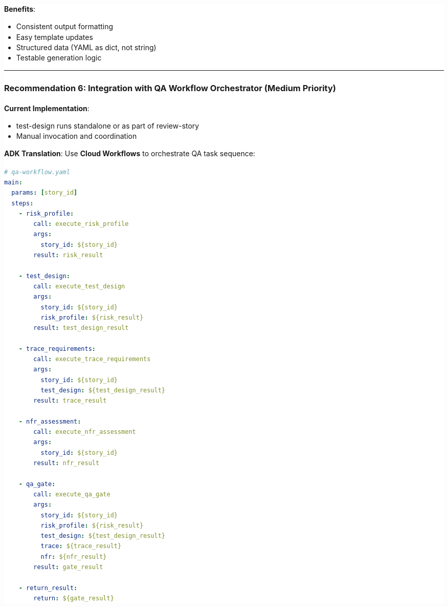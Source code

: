**Benefits**:
- Consistent output formatting
- Easy template updates
- Structured data (YAML as dict, not string)
- Testable generation logic

---

### Recommendation 6: Integration with QA Workflow Orchestrator (Medium Priority)

**Current Implementation**:
- test-design runs standalone or as part of review-story
- Manual invocation and coordination

**ADK Translation**:
Use **Cloud Workflows** to orchestrate QA task sequence:

```yaml
# qa-workflow.yaml
main:
  params: [story_id]
  steps:
    - risk_profile:
        call: execute_risk_profile
        args:
          story_id: ${story_id}
        result: risk_result

    - test_design:
        call: execute_test_design
        args:
          story_id: ${story_id}
          risk_profile: ${risk_result}
        result: test_design_result

    - trace_requirements:
        call: execute_trace_requirements
        args:
          story_id: ${story_id}
          test_design: ${test_design_result}
        result: trace_result

    - nfr_assessment:
        call: execute_nfr_assessment
        args:
          story_id: ${story_id}
        result: nfr_result

    - qa_gate:
        call: execute_qa_gate
        args:
          story_id: ${story_id}
          risk_profile: ${risk_result}
          test_design: ${test_design_result}
          trace: ${trace_result}
          nfr: ${nfr_result}
        result: gate_result

    - return_result:
        return: ${gate_result}
```
